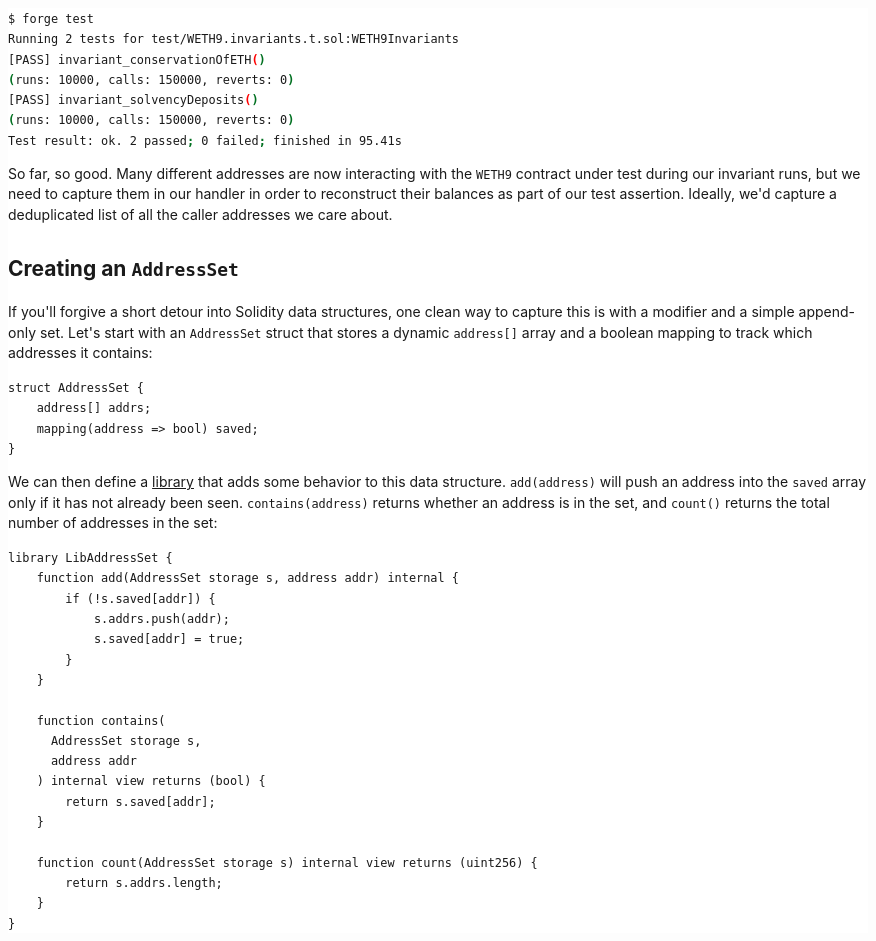 ```bash
$ forge test
Running 2 tests for test/WETH9.invariants.t.sol:WETH9Invariants
[PASS] invariant_conservationOfETH()
(runs: 10000, calls: 150000, reverts: 0)
[PASS] invariant_solvencyDeposits()
(runs: 10000, calls: 150000, reverts: 0)
Test result: ok. 2 passed; 0 failed; finished in 95.41s
```

So far, so good. Many different addresses are now interacting with the `WETH9` contract under test during our invariant runs, but we need to capture them in our handler in order to reconstruct their balances as part of our test assertion. Ideally, we'd capture a deduplicated list of all the caller addresses we care about.

## Creating an `AddressSet`

If you'll forgive a short detour into Solidity data structures, one clean way to capture this is with a modifier and a simple append-only set. Let's start with an `AddressSet` struct that stores a dynamic `address[]` array and a boolean mapping to track which addresses it contains:

```solidity
struct AddressSet {
    address[] addrs;
    mapping(address => bool) saved;
}
```

We can then define a [library](https://docs.soliditylang.org/en/latest/contracts.html#libraries) that adds some behavior to this data structure. `add(address)` will push an address into the `saved` array only if it has not already been seen. `contains(address)` returns whether an address is in the set, and `count()` returns the total number of addresses in the set:

```solidity
library LibAddressSet {
    function add(AddressSet storage s, address addr) internal {
        if (!s.saved[addr]) {
            s.addrs.push(addr);
            s.saved[addr] = true;
        }
    }

    function contains(
      AddressSet storage s,
      address addr
    ) internal view returns (bool) {
        return s.saved[addr];
    }

    function count(AddressSet storage s) internal view returns (uint256) {
        return s.addrs.length;
    }
}
```
